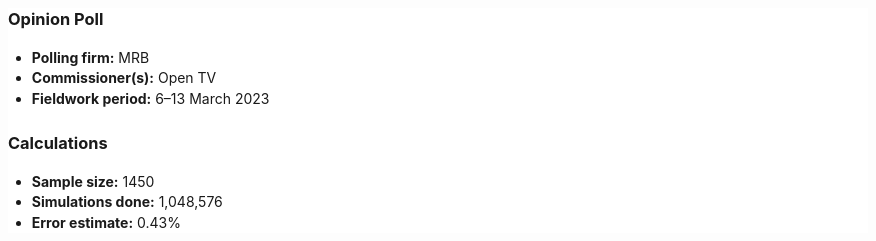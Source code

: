 ### Opinion Poll

+ **Polling firm:** MRB
+ **Commissioner(s):** Open TV
+ **Fieldwork period:** 6–13 March 2023

### Calculations

+ **Sample size:** 1450
+ **Simulations done:** 1,048,576
+ **Error estimate:** 0.43%

